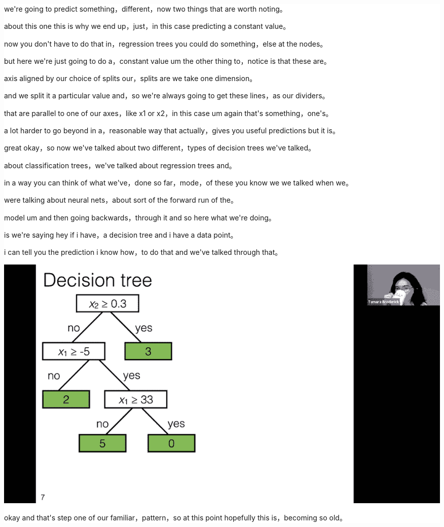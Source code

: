 we're going to predict something，different，now two things that are worth noting。

about this one this is why we end up，just，in this case predicting a constant value。

now you don't have to do that in，regression trees you could do something，else at the nodes。

but here we're just going to do a，constant value um the other thing to，notice is that these are。

axis aligned by our choice of splits our，splits are we take one dimension。

and we split it a particular value and，so we're always going to get these lines，as our dividers。

that are parallel to one of our axes，like x1 or x2，in this case um again that's something，one's。

a lot harder to go beyond in a，reasonable way that actually，gives you useful predictions but it is。

great okay，so now we've talked about two different，types of decision trees we've talked。

about classification trees，we've talked about regression trees and。

in a way you can think of what we've，done so far，mode，of these you know we we talked when we。

were talking about neural nets，about sort of the forward run of the。

model um and then going backwards，through it and so here what we're doing。

is we're saying hey if i have，a decision tree and i have a data point。

i can tell you the prediction i know how，to do that and we've talked through that。



![](img/1d2ea40b9bd20325396ab945d2bf0137_45.png)

okay and that's step one of our familiar，pattern，so at this point hopefully this is，becoming so old。
